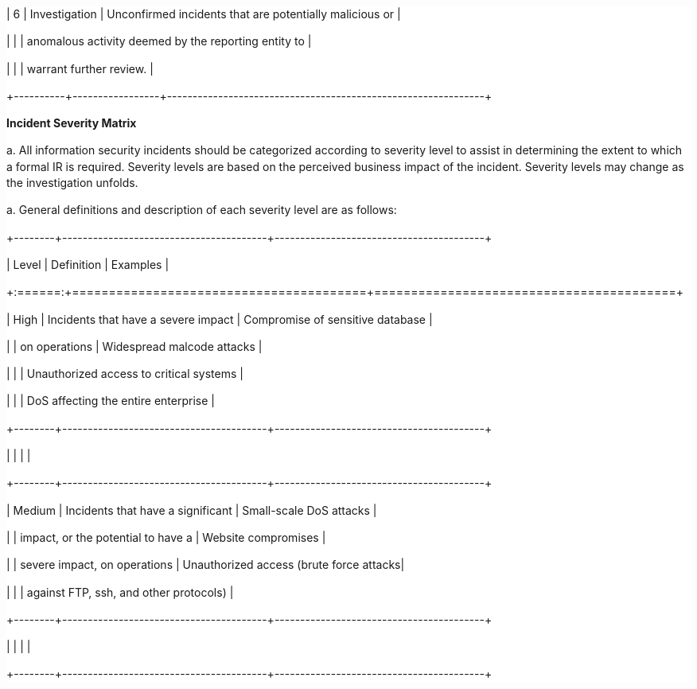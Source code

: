 | 6        | Investigation   | Unconfirmed incidents that are potentially malicious or      |

|          |                 | anomalous activity deemed by the reporting entity to         |

|          |                 | warrant further review.                                      |

+----------+-----------------+--------------------------------------------------------------+


**Incident Severity Matrix**


a. All information security incidents should be categorized according to severity level to assist in determining the extent to which a formal IR is required.  Severity levels are based on the perceived business impact of the incident.  Severity levels may change as the investigation unfolds. 


a. General definitions and description of each severity level are as follows:


+--------+----------------------------------------+-----------------------------------------+

| Level  | Definition                             | Examples                                |

+:======:+========================================+=========================================+

| High   | Incidents that have a severe impact    | Compromise of sensitive database        |

|        | on operations                          | Widespread malcode attacks              |

|        |                                        | Unauthorized access to critical systems | 

|        |                                        | DoS affecting the entire enterprise     |

+--------+----------------------------------------+-----------------------------------------+

|        |                                        |                                         |

+--------+----------------------------------------+-----------------------------------------+

| Medium | Incidents that have a significant      | Small-scale DoS attacks                 |

|        | impact, or the potential to have a     | Website compromises                     |

|        | severe impact, on operations           | Unauthorized access (brute force attacks|

|        |                                        | against FTP, ssh, and other protocols)  |

+--------+----------------------------------------+-----------------------------------------+

|        |                                        |                                         |

+--------+----------------------------------------+-----------------------------------------+
